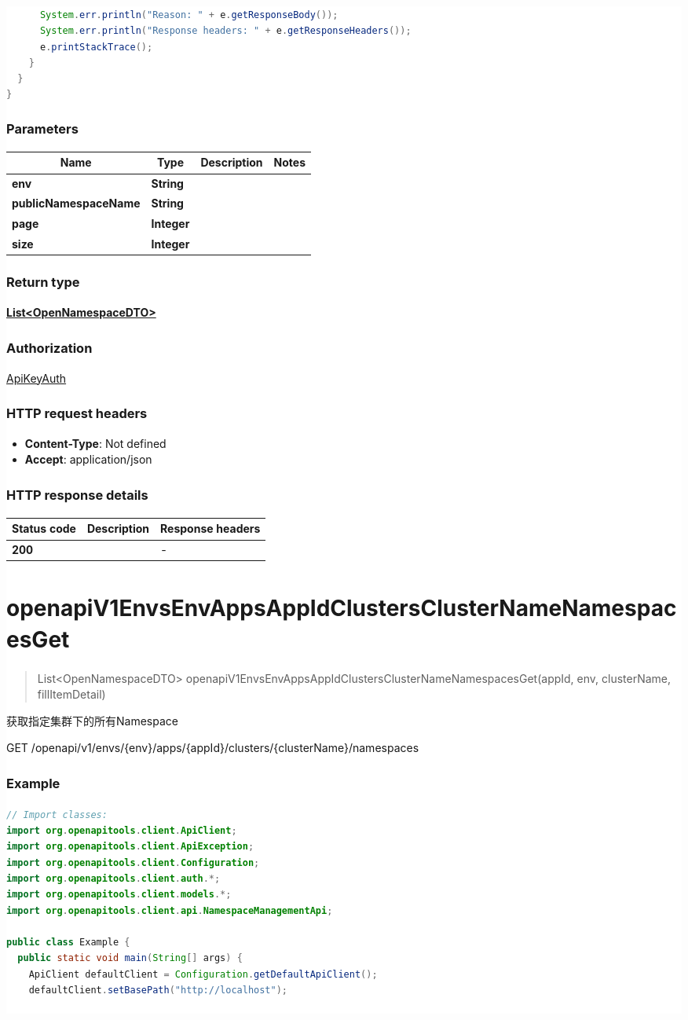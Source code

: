 ```java
      System.err.println("Reason: " + e.getResponseBody());
      System.err.println("Response headers: " + e.getResponseHeaders());
      e.printStackTrace();
    }
  }
}
```

### Parameters

| Name | Type | Description  | Notes |
|------------- | ------------- | ------------- | -------------|
| **env** | **String**|  | |
| **publicNamespaceName** | **String**|  | |
| **page** | **Integer**|  | |
| **size** | **Integer**|  | |

### Return type

[**List&lt;OpenNamespaceDTO&gt;**](OpenNamespaceDTO.md)

### Authorization

[ApiKeyAuth](../README.md#ApiKeyAuth)

### HTTP request headers

 - **Content-Type**: Not defined
 - **Accept**: application/json

### HTTP response details
| Status code | Description | Response headers |
|-------------|-------------|------------------|
| **200** |  |  -  |

<a id="openapiV1EnvsEnvAppsAppIdClustersClusterNameNamespacesGet"></a>
# **openapiV1EnvsEnvAppsAppIdClustersClusterNameNamespacesGet**
> List&lt;OpenNamespaceDTO&gt; openapiV1EnvsEnvAppsAppIdClustersClusterNameNamespacesGet(appId, env, clusterName, fillItemDetail)

获取指定集群下的所有Namespace

GET /openapi/v1/envs/{env}/apps/{appId}/clusters/{clusterName}/namespaces

### Example
```java
// Import classes:
import org.openapitools.client.ApiClient;
import org.openapitools.client.ApiException;
import org.openapitools.client.Configuration;
import org.openapitools.client.auth.*;
import org.openapitools.client.models.*;
import org.openapitools.client.api.NamespaceManagementApi;

public class Example {
  public static void main(String[] args) {
    ApiClient defaultClient = Configuration.getDefaultApiClient();
    defaultClient.setBasePath("http://localhost");
    
```